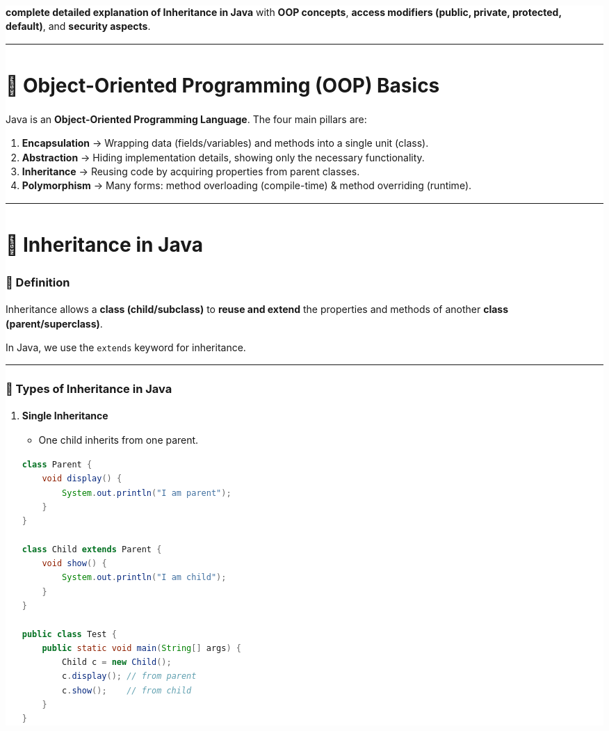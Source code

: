 **complete detailed explanation of Inheritance in Java** with **OOP concepts**, **access modifiers (public, private, protected, default)**, and **security aspects**.

---

# 📘 Object-Oriented Programming (OOP) Basics

Java is an **Object-Oriented Programming Language**. The four main pillars are:

1. **Encapsulation** → Wrapping data (fields/variables) and methods into a single unit (class).
2. **Abstraction** → Hiding implementation details, showing only the necessary functionality.
3. **Inheritance** → Reusing code by acquiring properties from parent classes.
4. **Polymorphism** → Many forms: method overloading (compile-time) & method overriding (runtime).

---

# 📘 Inheritance in Java

### 🔹 Definition

Inheritance allows a **class (child/subclass)** to **reuse and extend** the properties and methods of another **class (parent/superclass)**.

In Java, we use the `extends` keyword for inheritance.

---

### 🔹 Types of Inheritance in Java

1. **Single Inheritance**

   - One child inherits from one parent.

   ```java
   class Parent {
       void display() {
           System.out.println("I am parent");
       }
   }

   class Child extends Parent {
       void show() {
           System.out.println("I am child");
       }
   }

   public class Test {
       public static void main(String[] args) {
           Child c = new Child();
           c.display(); // from parent
           c.show();    // from child
       }
   }
   ```
